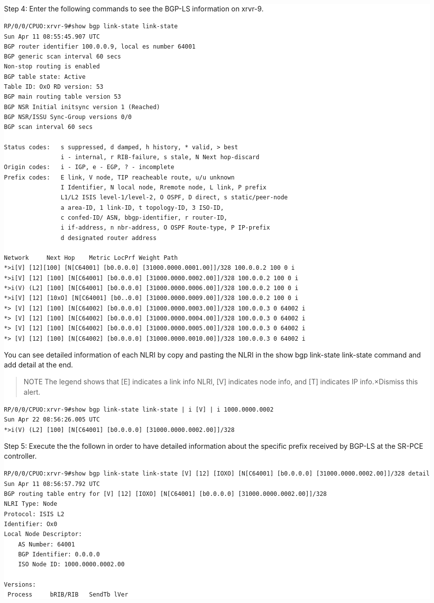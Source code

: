 Step 4:  Enter the following commands to see the BGP-LS information on xrvr-9.

```
RP/0/0/CPUO:xrvr-9#show bgp link-state link-state
Sun Apr 11 08:55:45.907 UTC
BGP router identifier 100.0.0.9, local es number 64001
BGP generic scan interval 60 secs
Non-stop routing is enabled
BGP table state: Active
Table ID: OxO RD version: 53
BGP main routing table version 53
BGP NSR Initial initsync version 1 (Reached)
BGP NSR/ISSU Sync-Group versions 0/0
BGP scan interval 60 secs

Status codes:   s suppressed, d damped, h history, * valid, > best
                i - internal, r RIB-failure, s stale, N Next hop-discard
Origin codes:   i - IGP, e - EGP, ? - incomplete
Prefix codes:   E link, V node, TIP reacheable route, u/u unknown
                I Identifier, N local node, Rremote node, L link, P prefix
                L1/L2 ISIS level-1/level-2, O OSPF, D direct, s static/peer-node
                a area-ID, 1 link-ID, t topology-ID, 3 ISO-ID,
                c confed-ID/ ASN, bbgp-identifier, r router-ID,
                i if-address, n nbr-address, O OSPF Route-type, P IP-prefix
                d designated router address

Network     Next Hop    Metric LocPrf Weight Path
*>i[V] [12][100] [N[C64001] [b0.0.0.0] [31000.0000.0001.00]]/328 100.0.0.2 100 0 i
*>i[V] [12] [100] [N[C64001] [b0.0.0.0] [31000.0000.0002.00]]/328 100.0.0.2 100 0 i
*>i(V) (L2] [100] [N[C64001] [b0.0.0.0] [31000.0000.0006.00]]/328 100.0.0.2 100 0 i
*>i[V] [12] [10xO] [N[C64001] [b0..0.0] [31000.0000.0009.00]]/328 100.0.0.2 100 0 i
*> [V] [12] [100] [N[C64002] [b0.0.0.0] [31000.0000.0003.00]]/328 100.0.0.3 0 64002 i
*> [V] [12] [100] [N[C64002] [b0.0.0.0] [31000.0000.0004.00]]/328 100.0.0.3 0 64002 i
*> [V] [12] [100] [N[C64002] [b0.0.0.0] [31000.0000.0005.00]]/328 100.0.0.3 0 64002 i
*> [V] [12] [100] [N[C64002] [b0.0.0.0] [31000.0000.0010.00]]/328 100.0.0.3 0 64002 i
```

You can see detailed information of each NLRI by copy and pasting the NLRI in the show bgp link-state link-state command and add detail at the end.

> NOTE
> The legend shows that [E] indicates a link info NLRI, [V] indicates node info, and [T] indicates IP info.×Dismiss this alert.

```
RP/0/0/CPUO:xrvr-9#show bgp link-state link-state | i [V] | i 1000.0000.0002
Sun Apr 22 08:56:26.005 UTC
*>i(V) (L2] [100] [N[C64001] [b0.0.0.0] [31000.0000.0002.00]]/328
```
Step 5:  Execute the the follown in order to have detailed information about the specific prefix received by BGP-LS at the SR-PCE controller.
```
RP/0/0/CPUO:xrvr-9#show bgp link-state link-state [V] [12] [IOXO] [N[C64001] [b0.0.0.0] [31000.0000.0002.00]]/328 detail
Sun Apr 11 08:56:57.792 UTC
BGP routing table entry for [V] [12] [IOXO] [N[C64001] [b0.0.0.0] [31000.0000.0002.00]]/328
NLRI Type: Node
Protocol: ISIS L2
Identifier: Ox0
Local Node Descriptor:
    AS Number: 64001
    BGP Identifier: 0.0.0.0
    ISO Node ID: 1000.0000.0002.00

Versions:
 Process     bRIB/RIB   SendTb lVer
```